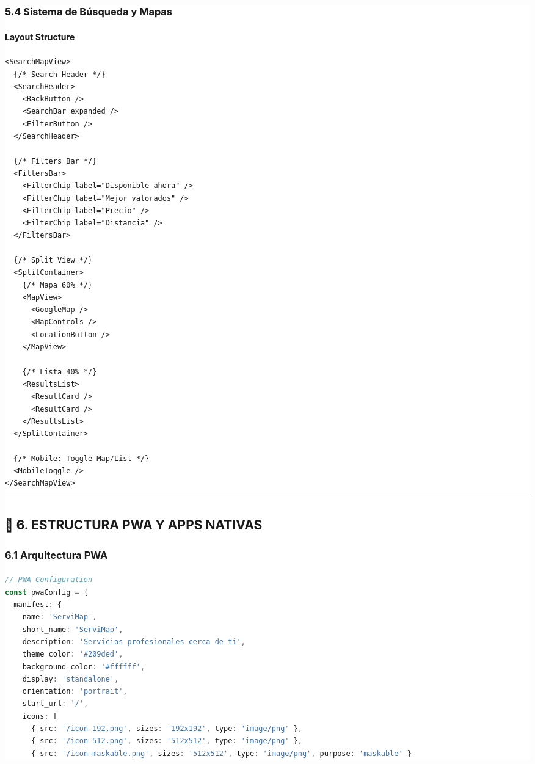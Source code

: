 ### 5.4 Sistema de Búsqueda y Mapas

#### Layout Structure
```tsx
<SearchMapView>
  {/* Search Header */}
  <SearchHeader>
    <BackButton />
    <SearchBar expanded />
    <FilterButton />
  </SearchHeader>
  
  {/* Filters Bar */}
  <FiltersBar>
    <FilterChip label="Disponible ahora" />
    <FilterChip label="Mejor valorados" />
    <FilterChip label="Precio" />
    <FilterChip label="Distancia" />
  </FiltersBar>
  
  {/* Split View */}
  <SplitContainer>
    {/* Mapa 60% */}
    <MapView>
      <GoogleMap />
      <MapControls />
      <LocationButton />
    </MapView>
    
    {/* Lista 40% */}
    <ResultsList>
      <ResultCard />
      <ResultCard />
    </ResultsList>
  </SplitContainer>
  
  {/* Mobile: Toggle Map/List */}
  <MobileToggle />
</SearchMapView>
```

---

## 📐 6. ESTRUCTURA PWA Y APPS NATIVAS

### 6.1 Arquitectura PWA

```typescript
// PWA Configuration
const pwaConfig = {
  manifest: {
    name: 'ServiMap',
    short_name: 'ServiMap',
    description: 'Servicios profesionales cerca de ti',
    theme_color: '#209ded',
    background_color: '#ffffff',
    display: 'standalone',
    orientation: 'portrait',
    start_url: '/',
    icons: [
      { src: '/icon-192.png', sizes: '192x192', type: 'image/png' },
      { src: '/icon-512.png', sizes: '512x512', type: 'image/png' },
      { src: '/icon-maskable.png', sizes: '512x512', type: 'image/png', purpose: 'maskable' }
```